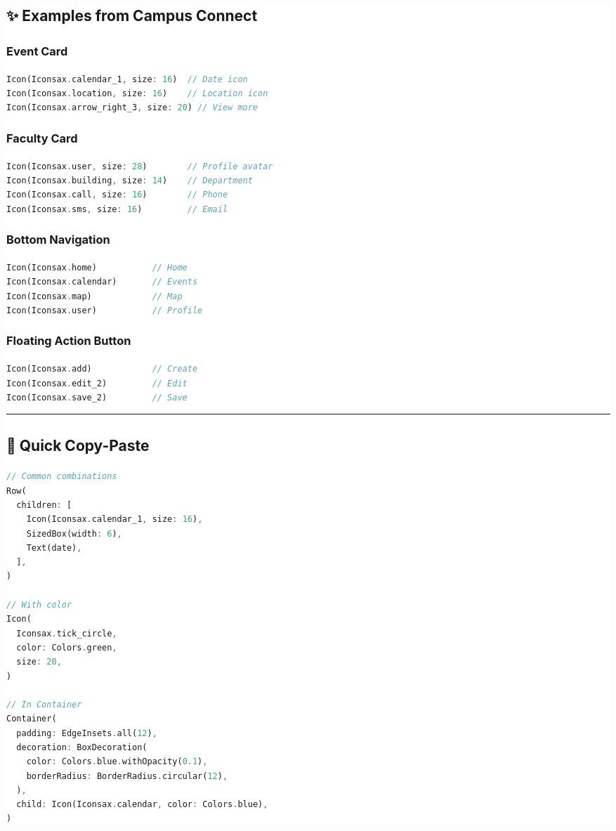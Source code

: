 
## ✨ Examples from Campus Connect

### Event Card
```dart
Icon(Iconsax.calendar_1, size: 16)  // Date icon
Icon(Iconsax.location, size: 16)    // Location icon
Icon(Iconsax.arrow_right_3, size: 20) // View more
```

### Faculty Card
```dart
Icon(Iconsax.user, size: 28)        // Profile avatar
Icon(Iconsax.building, size: 14)    // Department
Icon(Iconsax.call, size: 16)        // Phone
Icon(Iconsax.sms, size: 16)         // Email
```

### Bottom Navigation
```dart
Icon(Iconsax.home)           // Home
Icon(Iconsax.calendar)       // Events
Icon(Iconsax.map)            // Map
Icon(Iconsax.user)           // Profile
```

### Floating Action Button
```dart
Icon(Iconsax.add)            // Create
Icon(Iconsax.edit_2)         // Edit
Icon(Iconsax.save_2)         // Save
```

---

## 🎯 Quick Copy-Paste

```dart
// Common combinations
Row(
  children: [
    Icon(Iconsax.calendar_1, size: 16),
    SizedBox(width: 6),
    Text(date),
  ],
)

// With color
Icon(
  Iconsax.tick_circle,
  color: Colors.green,
  size: 20,
)

// In Container
Container(
  padding: EdgeInsets.all(12),
  decoration: BoxDecoration(
    color: Colors.blue.withOpacity(0.1),
    borderRadius: BorderRadius.circular(12),
  ),
  child: Icon(Iconsax.calendar, color: Colors.blue),
)
```